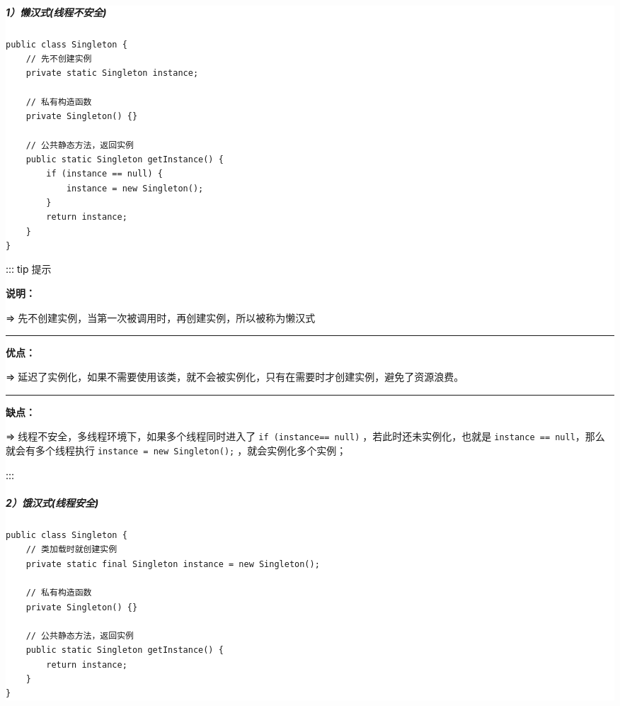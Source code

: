 ##### 1）懒汉式(线程不安全)

```java{3,10-12}
public class Singleton {
    // 先不创建实例
    private static Singleton instance;
    
    // 私有构造函数
    private Singleton() {}
    
    // 公共静态方法，返回实例
    public static Singleton getInstance() {
        if (instance == null) {
            instance = new Singleton();
        }
        return instance;
    }
}
```

::: tip 提示

**说明：**

=> 先不创建实例，当第⼀次被调⽤时，再创建实例，所以被称为懒汉式

---

**优点：**

=> 延迟了实例化，如果不需要使⽤该类，就不会被实例化，只有在需要时才创建实例，避免了资源浪费。 

---

**缺点：** 

=> 线程不安全，多线程环境下，如果多个线程同时进⼊了 `if (instance== null)` ，若此时还未实例化，也就是 `instance == null`，那么就会有多个线程执⾏ `instance = new Singleton();` ，就会实例化多个实例；

:::

##### 2）饿汉式(线程安全)

```java{3,10}
public class Singleton {
	// 类加载时就创建实例
    private static final Singleton instance = new Singleton();
    
    // 私有构造函数
    private Singleton() {}
    
    // 公共静态方法，返回实例
    public static Singleton getInstance() {
        return instance;
    }
}
```
